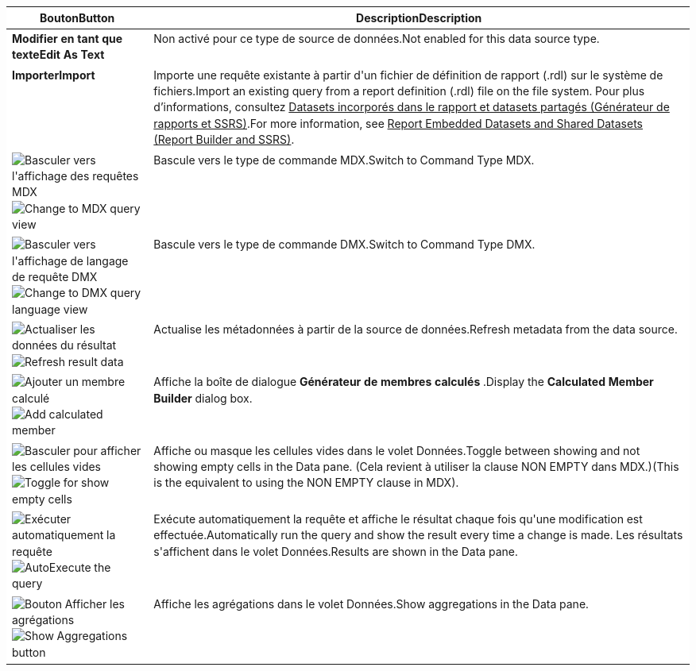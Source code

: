 |<span data-ttu-id="37558-140">Bouton</span><span class="sxs-lookup"><span data-stu-id="37558-140">Button</span></span>|<span data-ttu-id="37558-141">Description</span><span class="sxs-lookup"><span data-stu-id="37558-141">Description</span></span>|
|------------|-----------------|
|<span data-ttu-id="37558-142">**Modifier en tant que texte**</span><span class="sxs-lookup"><span data-stu-id="37558-142">**Edit As Text**</span></span>|<span data-ttu-id="37558-143">Non activé pour ce type de source de données.</span><span class="sxs-lookup"><span data-stu-id="37558-143">Not enabled for this data source type.</span></span>|
|<span data-ttu-id="37558-144">**Importer**</span><span class="sxs-lookup"><span data-stu-id="37558-144">**Import**</span></span>|<span data-ttu-id="37558-145">Importe une requête existante à partir d'un fichier de définition de rapport (.rdl) sur le système de fichiers.</span><span class="sxs-lookup"><span data-stu-id="37558-145">Import an existing query from a report definition (.rdl) file on the file system.</span></span> <span data-ttu-id="37558-146">Pour plus d’informations, consultez [Datasets incorporés dans le rapport et datasets partagés &#40;Générateur de rapports et SSRS&#41;](report-embedded-datasets-and-shared-datasets-report-builder-and-ssrs.md).</span><span class="sxs-lookup"><span data-stu-id="37558-146">For more information, see [Report Embedded Datasets and Shared Datasets &#40;Report Builder and SSRS&#41;](report-embedded-datasets-and-shared-datasets-report-builder-and-ssrs.md).</span></span>|
|<span data-ttu-id="37558-147">![Basculer vers l'affichage des requêtes MDX](../../analysis-services/media/rsqdicon-commandtypemdx.gif "Basculer vers l'affichage des requêtes MDX")</span><span class="sxs-lookup"><span data-stu-id="37558-147">![Change to MDX query view](../../analysis-services/media/rsqdicon-commandtypemdx.gif "Change to MDX query view")</span></span>|<span data-ttu-id="37558-148">Bascule vers le type de commande MDX.</span><span class="sxs-lookup"><span data-stu-id="37558-148">Switch to Command Type MDX.</span></span>|
|<span data-ttu-id="37558-149">![Basculer vers l'affichage de langage de requête DMX](../media/rsqdicon-commandtypedmx.gif "Basculer vers l'affichage de langage de requête DMX")</span><span class="sxs-lookup"><span data-stu-id="37558-149">![Change to DMX query language view](../media/rsqdicon-commandtypedmx.gif "Change to DMX query language view")</span></span>|<span data-ttu-id="37558-150">Bascule vers le type de commande DMX.</span><span class="sxs-lookup"><span data-stu-id="37558-150">Switch to Command Type DMX.</span></span>|
|<span data-ttu-id="37558-151">![Actualiser les données du résultat](../../analysis-services/media/rsqdicon-refresh.gif "Actualiser les données du résultat")</span><span class="sxs-lookup"><span data-stu-id="37558-151">![Refresh result data](../../analysis-services/media/rsqdicon-refresh.gif "Refresh result data")</span></span>|<span data-ttu-id="37558-152">Actualise les métadonnées à partir de la source de données.</span><span class="sxs-lookup"><span data-stu-id="37558-152">Refresh metadata from the data source.</span></span>|
|<span data-ttu-id="37558-153">![Ajouter un membre calculé](../../analysis-services/media/rsqdicon-addcalculatedmember.gif "Ajouter un membre calculé")</span><span class="sxs-lookup"><span data-stu-id="37558-153">![Add calculated member](../../analysis-services/media/rsqdicon-addcalculatedmember.gif "Add calculated member")</span></span>|<span data-ttu-id="37558-154">Affiche la boîte de dialogue **Générateur de membres calculés** .</span><span class="sxs-lookup"><span data-stu-id="37558-154">Display the **Calculated Member Builder** dialog box.</span></span>|
|<span data-ttu-id="37558-155">![Basculer pour afficher les cellules vides](../../analysis-services/media/rsqdicon-showemptycells.gif "Basculer pour afficher les cellules vides")</span><span class="sxs-lookup"><span data-stu-id="37558-155">![Toggle for show empty cells](../../analysis-services/media/rsqdicon-showemptycells.gif "Toggle for show empty cells")</span></span>|<span data-ttu-id="37558-156">Affiche ou masque les cellules vides dans le volet Données.</span><span class="sxs-lookup"><span data-stu-id="37558-156">Toggle between showing and not showing empty cells in the Data pane.</span></span> <span data-ttu-id="37558-157">(Cela revient à utiliser la clause NON EMPTY dans MDX.)</span><span class="sxs-lookup"><span data-stu-id="37558-157">(This is the equivalent to using the NON EMPTY clause in MDX).</span></span>|
|<span data-ttu-id="37558-158">![Exécuter automatiquement la requête](../../analysis-services/media/rsqdicon-autoexecute.gif "Exécuter automatiquement la requête")</span><span class="sxs-lookup"><span data-stu-id="37558-158">![AutoExecute the query](../../analysis-services/media/rsqdicon-autoexecute.gif "AutoExecute the query")</span></span>|<span data-ttu-id="37558-159">Exécute automatiquement la requête et affiche le résultat chaque fois qu'une modification est effectuée.</span><span class="sxs-lookup"><span data-stu-id="37558-159">Automatically run the query and show the result every time a change is made.</span></span> <span data-ttu-id="37558-160">Les résultats s'affichent dans le volet Données.</span><span class="sxs-lookup"><span data-stu-id="37558-160">Results are shown in the Data pane.</span></span>|
|<span data-ttu-id="37558-161">![Bouton Afficher les agrégations](../../analysis-services/media/rsqdicon-showaggregations.gif "Bouton Afficher les agrégations")</span><span class="sxs-lookup"><span data-stu-id="37558-161">![Show Aggregations button](../../analysis-services/media/rsqdicon-showaggregations.gif "Show Aggregations button")</span></span>|<span data-ttu-id="37558-162">Affiche les agrégations dans le volet Données.</span><span class="sxs-lookup"><span data-stu-id="37558-162">Show aggregations in the Data pane.</span></span>|